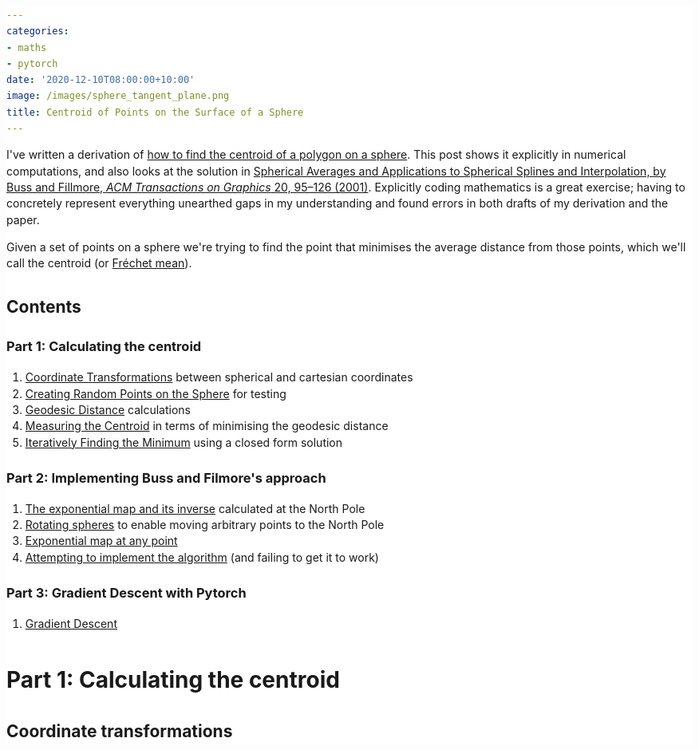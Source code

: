 ```yaml
---
categories:
- maths
- pytorch
date: '2020-12-10T08:00:00+10:00'
image: /images/sphere_tangent_plane.png
title: Centroid of Points on the Surface of a Sphere
---
```


I've written a derivation of [how to find the centroid of a polygon on a sphere](https://skeptric.com/centroid-spherical-polygon/).
This post shows it explicitly in numerical computations, and also looks at the solution in [Spherical Averages and Applications to Spherical Splines and Interpolation, by Buss and Fillmore, *ACM Transactions on Graphics* 20, 95–126 (2001)](http://math.ucsd.edu/~sbuss/ResearchWeb/spheremean/).
Explicitly coding mathematics is a great exercise; having to concretely represent everything unearthed gaps in my understanding and found errors in both drafts of my derivation and the paper.

Given a set of points on a sphere we're trying to find the point that minimises the average distance from those points, which we'll call the centroid (or [Fréchet mean](https://en.wikipedia.org/wiki/Fr%C3%A9chet_mean)).

## Contents

### Part 1: Calculating the centroid

1. [Coordinate Transformations](#Coordinate-transformations) between spherical and cartesian coordinates
2. [Creating Random Points on the Sphere](#Creating-Random-Points-on-the-Sphere) for testing
3. [Geodesic Distance](#Geodesic-Distance) calculations
4. [Measuring the Centroid](#Measuring-the-Centroid) in terms of minimising the geodesic distance
5. [Iteratively Finding the Minimum](#Iteratively-finding-the-minimum) using a closed form solution

### Part 2: Implementing Buss and Filmore's approach

1. [The exponential map and its inverse](#The-exponential-map-and-its-inverse) calculated at the North Pole
2. [Rotating spheres](#Rotating-Spheres) to enable moving arbitrary points to the North Pole
3. [Exponential map at any point](#Exponential-map-at-any-point)
4. [Attempting to implement the algorithm](#Attempting-to-Implement-Algorithm-A1) (and failing to get it to work)

### Part 3: Gradient Descent with Pytorch

1. [Gradient Descent](#Gradient-Descent)

# Part 1: Calculating the centroid

## Coordinate transformations

